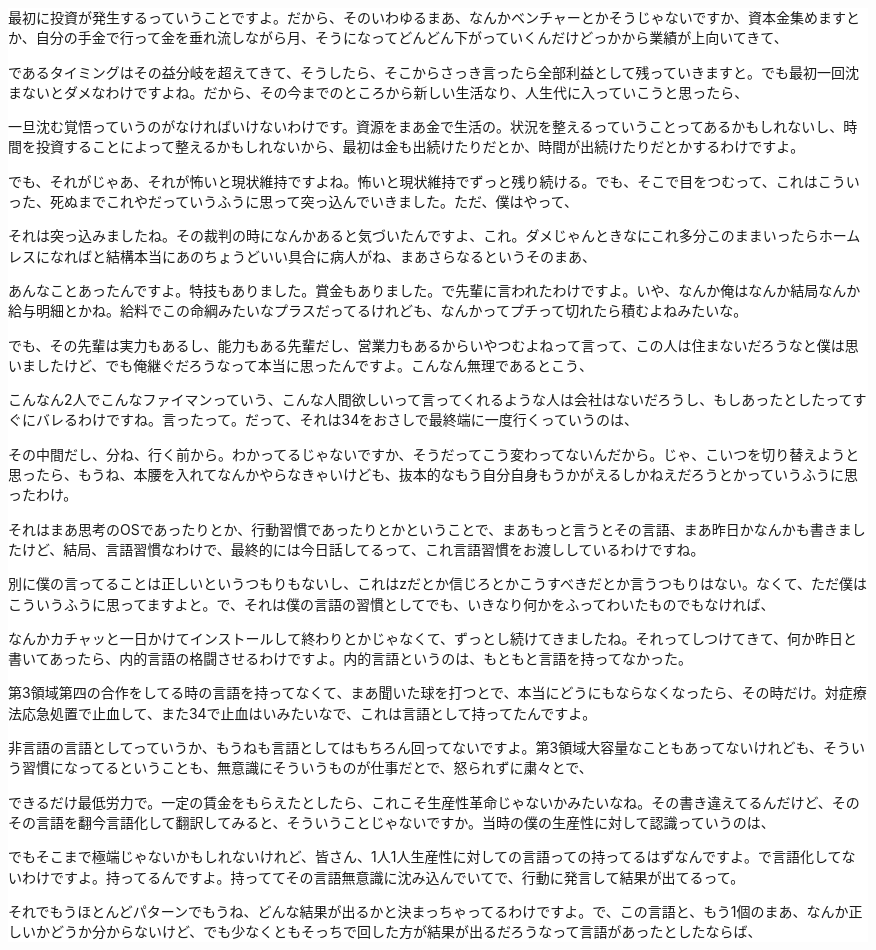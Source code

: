 
最初に投資が発生するっていうことですよ。だから、そのいわゆるまあ、なんかベンチャーとかそうじゃないですか、資本金集めますとか、自分の手金で行って金を垂れ流しながら月、そうになってどんどん下がっていくんだけどっかから業績が上向いてきて、


であるタイミングはその益分岐を超えてきて、そうしたら、そこからさっき言ったら全部利益として残っていきますと。でも最初一回沈まないとダメなわけですよね。だから、その今までのところから新しい生活なり、人生代に入っていこうと思ったら、


一旦沈む覚悟っていうのがなければいけないわけです。資源をまあ金で生活の。状況を整えるっていうことってあるかもしれないし、時間を投資することによって整えるかもしれないから、最初は金も出続けたりだとか、時間が出続けたりだとかするわけですよ。


でも、それがじゃあ、それが怖いと現状維持ですよね。怖いと現状維持でずっと残り続ける。でも、そこで目をつむって、これはこういった、死ぬまでこれやだっていうふうに思って突っ込んでいきました。ただ、僕はやって、


それは突っ込みましたね。その裁判の時になんかあると気づいたんですよ、これ。ダメじゃんときなにこれ多分このままいったらホームレスになればと結構本当にあのちょうどいい具合に病人がね、まあさらなるというそのまあ、


あんなことあったんですよ。特技もありました。賞金もありました。で先輩に言われたわけですよ。いや、なんか俺はなんか結局なんか給与明細とかね。給料でこの命綱みたいなプラスだってるけれども、なんかってプチって切れたら積むよねみたいな。


でも、その先輩は実力もあるし、能力もある先輩だし、営業力もあるからいやつむよねって言って、この人は住まないだろうなと僕は思いましたけど、でも俺継ぐだろうなって本当に思ったんですよ。こんなん無理であるとこう、


こんなん2人でこんなファイマンっていう、こんな人間欲しいって言ってくれるような人は会社はないだろうし、もしあったとしたってすぐにバレるわけですね。言ったって。だって、それは34をおさしで最終端に一度行くっていうのは、


その中間だし、分ね、行く前から。わかってるじゃないですか、そうだってこう変わってないんだから。じゃ、こいつを切り替えようと思ったら、もうね、本腰を入れてなんかやらなきゃいけども、抜本的なもう自分自身もうかがえるしかねえだろうとかっていうふうに思ったわけ。


それはまあ思考のOSであったりとか、行動習慣であったりとかということで、まあもっと言うとその言語、まあ昨日かなんかも書きましたけど、結局、言語習慣なわけで、最終的には今日話してるって、これ言語習慣をお渡ししているわけですね。


別に僕の言ってることは正しいというつもりもないし、これはzだとか信じろとかこうすべきだとか言うつもりはない。なくて、ただ僕はこういうふうに思ってますよと。で、それは僕の言語の習慣としてでも、いきなり何かをふってわいたものでもなければ、


なんかカチャッと一日かけてインストールして終わりとかじゃなくて、ずっとし続けてきましたね。それってしつけてきて、何か昨日と書いてあったら、内的言語の格闘させるわけですよ。内的言語というのは、もともと言語を持ってなかった。


第3領域第四の合作をしてる時の言語を持ってなくて、まあ聞いた球を打つとで、本当にどうにもならなくなったら、その時だけ。対症療法応急処置で止血して、また34で止血はいみたいなで、これは言語として持ってたんですよ。


非言語の言語としてっていうか、もうねも言語としてはもちろん回ってないですよ。第3領域大容量なこともあってないけれども、そういう習慣になってるということも、無意識にそういうものが仕事だとで、怒られずに粛々とで、


できるだけ最低労力で。一定の賃金をもらえたとしたら、これこそ生産性革命じゃないかみたいなね。その書き違えてるんだけど、そのその言語を翻今言語化して翻訳してみると、そういうことじゃないですか。当時の僕の生産性に対して認識っていうのは、


でもそこまで極端じゃないかもしれないけれど、皆さん、1人1人生産性に対しての言語っての持ってるはずなんですよ。で言語化してないわけですよ。持ってるんですよ。持っててその言語無意識に沈み込んでいてで、行動に発言して結果が出てるって。


それでもうほとんどパターンでもうね、どんな結果が出るかと決まっちゃってるわけですよ。で、この言語と、もう1個のまあ、なんか正しいかどうか分からないけど、でも少なくともそっちで回した方が結果が出るだろうなって言語があったとしたならば、
